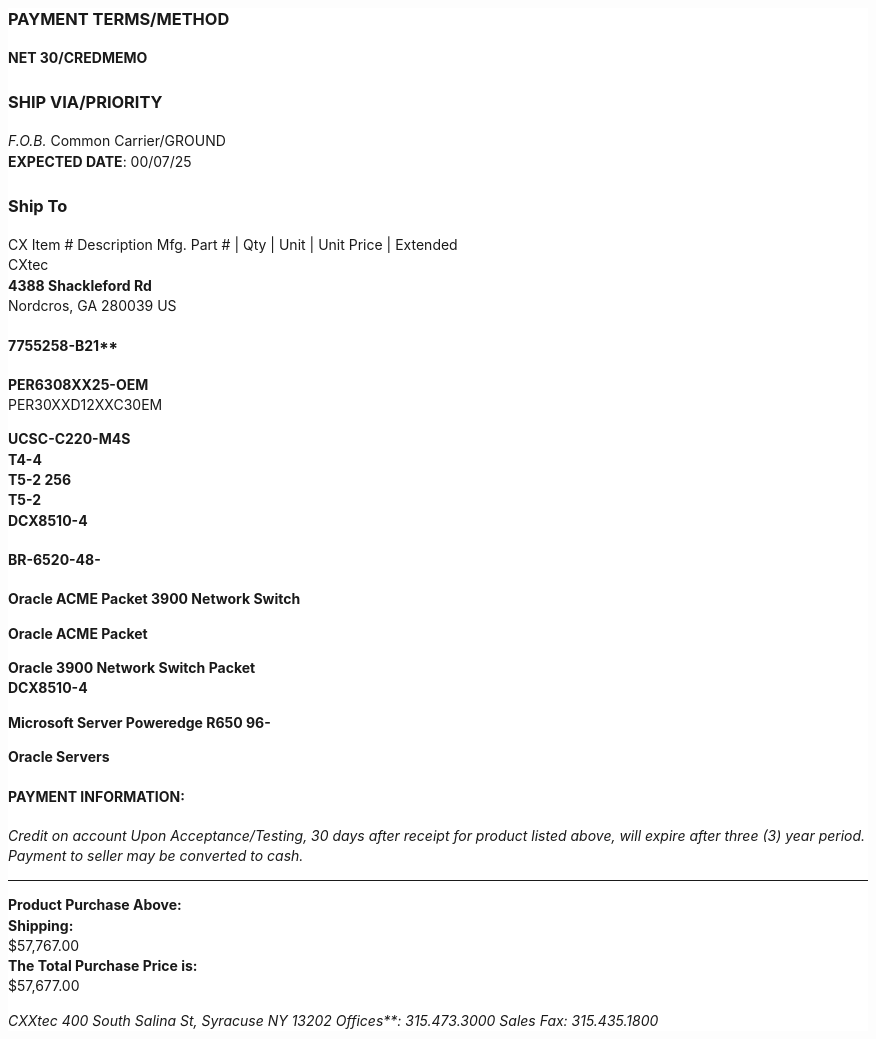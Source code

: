 ### PAYMENT TERMS/METHOD  
**NET 30/CREDMEMO**

### SHIP VIA/PRIORITY  
_F.O.B._ Common Carrier/GROUND  
**EXPECTED DATE**: 00/07/25

### Ship To  
CX Item #      Description           Mfg. Part # | Qty | Unit | Unit Price | Extended  
CXtec  
**4388 Shackleford Rd**  
Nordcros, GA 280039 US  

#### 7755258-B21**  
**PER6308XX25-OEM**  
PER30XXD12XXC30EM  

**UCSC-C220-M4S**  
**T4-4**  
**T5-2 256**  
**T5-2**  
**DCX8510-4**

#### BR-6520-48-  
**Oracle ACME Packet 3900 Network Switch**

**Oracle ACME Packet**

**Oracle 3900 Network Switch Packet**  
**DCX8510-4**

**Microsoft Server Poweredge R650 96-**

**Oracle Servers**

#### PAYMENT INFORMATION:
_Credit on account Upon Acceptance/Testing, 30 days after receipt for product listed above, will expire after three (3) year period. Payment to seller may be converted to cash._

---

**Product Purchase Above:**  
**Shipping:**  
$57,767.00  
**The Total Purchase Price is:**  
$57,677.00

_CXXtec 400 South Salina St, Syracuse NY 13202 Offices**: 315.473.3000 Sales Fax: 315.435.1800_
```
